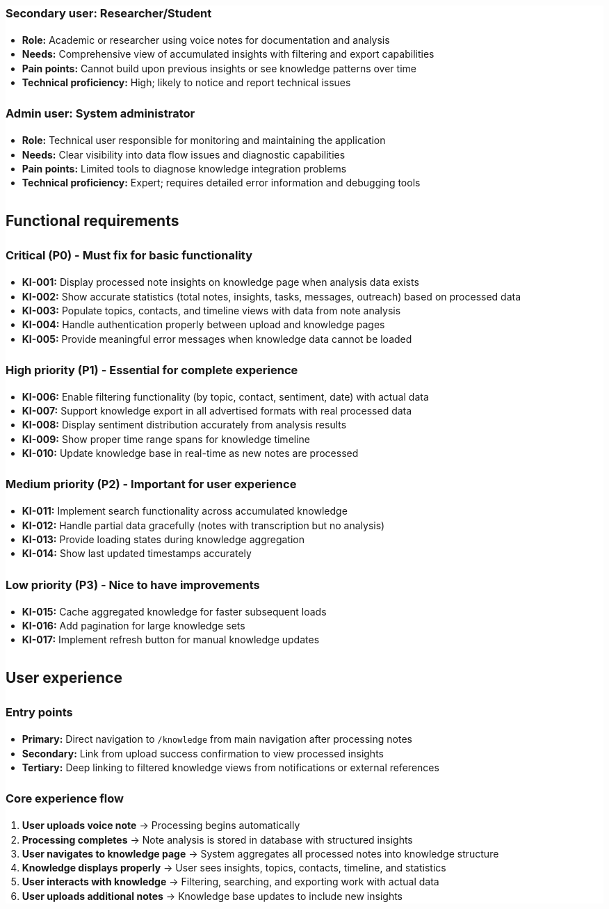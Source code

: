 ### Secondary user: Researcher/Student
- **Role:** Academic or researcher using voice notes for documentation and analysis
- **Needs:** Comprehensive view of accumulated insights with filtering and export capabilities
- **Pain points:** Cannot build upon previous insights or see knowledge patterns over time
- **Technical proficiency:** High; likely to notice and report technical issues

### Admin user: System administrator
- **Role:** Technical user responsible for monitoring and maintaining the application
- **Needs:** Clear visibility into data flow issues and diagnostic capabilities
- **Pain points:** Limited tools to diagnose knowledge integration problems
- **Technical proficiency:** Expert; requires detailed error information and debugging tools

## Functional requirements

### Critical (P0) - Must fix for basic functionality
- **KI-001:** Display processed note insights on knowledge page when analysis data exists
- **KI-002:** Show accurate statistics (total notes, insights, tasks, messages, outreach) based on processed data
- **KI-003:** Populate topics, contacts, and timeline views with data from note analysis
- **KI-004:** Handle authentication properly between upload and knowledge pages
- **KI-005:** Provide meaningful error messages when knowledge data cannot be loaded

### High priority (P1) - Essential for complete experience
- **KI-006:** Enable filtering functionality (by topic, contact, sentiment, date) with actual data
- **KI-007:** Support knowledge export in all advertised formats with real processed data
- **KI-008:** Display sentiment distribution accurately from analysis results
- **KI-009:** Show proper time range spans for knowledge timeline
- **KI-010:** Update knowledge base in real-time as new notes are processed

### Medium priority (P2) - Important for user experience
- **KI-011:** Implement search functionality across accumulated knowledge
- **KI-012:** Handle partial data gracefully (notes with transcription but no analysis)
- **KI-013:** Provide loading states during knowledge aggregation
- **KI-014:** Show last updated timestamps accurately

### Low priority (P3) - Nice to have improvements
- **KI-015:** Cache aggregated knowledge for faster subsequent loads
- **KI-016:** Add pagination for large knowledge sets
- **KI-017:** Implement refresh button for manual knowledge updates

## User experience

### Entry points
- **Primary:** Direct navigation to `/knowledge` from main navigation after processing notes
- **Secondary:** Link from upload success confirmation to view processed insights
- **Tertiary:** Deep linking to filtered knowledge views from notifications or external references

### Core experience flow
1. **User uploads voice note** → Processing begins automatically
2. **Processing completes** → Note analysis is stored in database with structured insights
3. **User navigates to knowledge page** → System aggregates all processed notes into knowledge structure
4. **Knowledge displays properly** → User sees insights, topics, contacts, timeline, and statistics
5. **User interacts with knowledge** → Filtering, searching, and exporting work with actual data
6. **User uploads additional notes** → Knowledge base updates to include new insights
